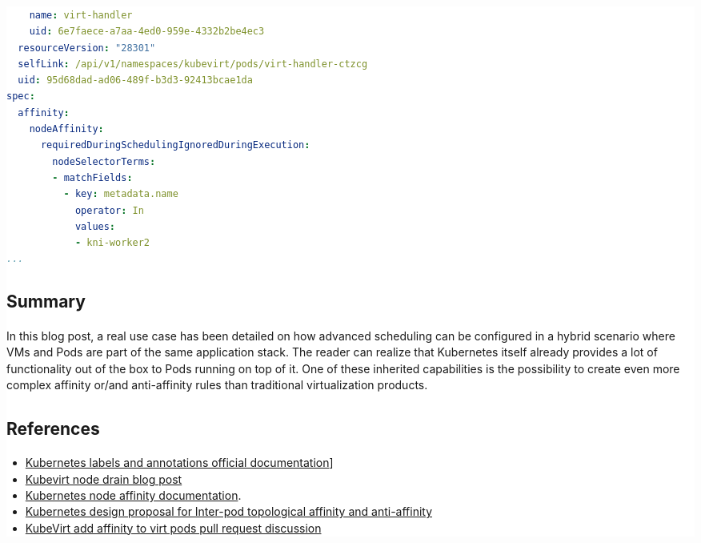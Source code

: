 ```yaml
    name: virt-handler
    uid: 6e7faece-a7aa-4ed0-959e-4332b2be4ec3
  resourceVersion: "28301"
  selfLink: /api/v1/namespaces/kubevirt/pods/virt-handler-ctzcg
  uid: 95d68dad-ad06-489f-b3d3-92413bcae1da
spec:
  affinity:
    nodeAffinity:
      requiredDuringSchedulingIgnoredDuringExecution:
        nodeSelectorTerms:
        - matchFields:
          - key: metadata.name
            operator: In
            values:
            - kni-worker2
...
```

## Summary

In this blog post, a real use case has been detailed on how advanced scheduling can be configured in a hybrid scenario where VMs and Pods are part of the same application stack. The reader can realize that Kubernetes itself already provides a lot of functionality out of the box to Pods running on top of it. One of these inherited capabilities is the possibility to create even more complex affinity or/and anti-affinity rules than traditional virtualization products.

## References

* [Kubernetes labels and annotations official documentation](https://kubernetes.io/docs/reference/kubernetes-api/labels-annotations-taints/)]
* [Kubevirt node drain blog post](https://kubevirt.io/2019/NodeDrain-KubeVirt.html)
* [Kubernetes node affinity documentation](https://kubernetes.io/docs/concepts/configuration/assign-pod-node/#affinity-and-anti-affinity).
* [Kubernetes design proposal for Inter-pod topological affinity and anti-affinity](https://github.com/kubernetes/community/blob/master/contributors/design-proposals/scheduling/podaffinity.md)
* [KubeVirt add affinity to virt pods pull request discussion](https://github.com/kubevirt/kubevirt/pull/2089)

